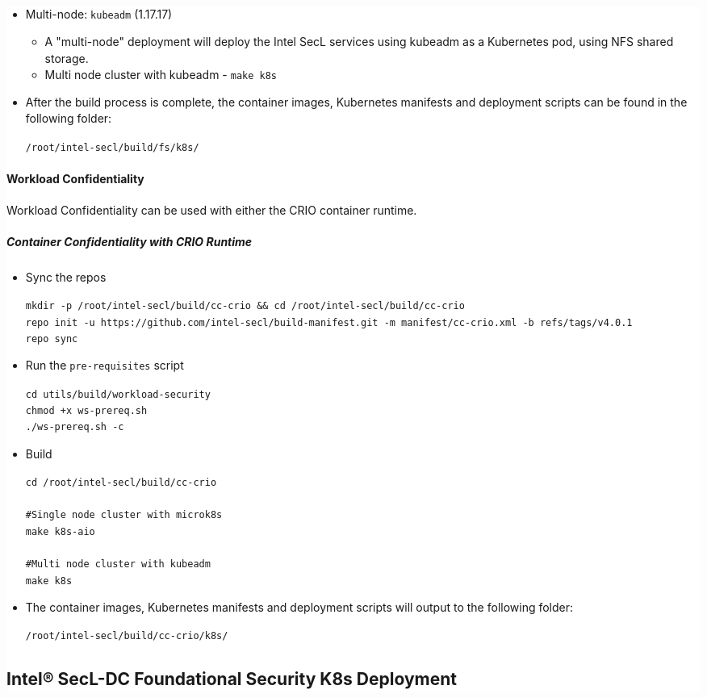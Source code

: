 

  - Multi-node: `kubeadm` (1.17.17)

    - A "multi-node" deployment will deploy the Intel SecL services using kubeadm as a Kubernetes pod, using NFS shared storage.
    - Multi node cluster with kubeadm - `make k8s`

- After the build process is complete, the container images, Kubernetes manifests and deployment scripts can be found in the following folder:

  ```
  /root/intel-secl/build/fs/k8s/
  ```

####  Workload Confidentiality

Workload Confidentiality can be used with either the CRIO container runtime.

#####  Container Confidentiality with CRIO Runtime

- Sync the repos

  ```shell
  mkdir -p /root/intel-secl/build/cc-crio && cd /root/intel-secl/build/cc-crio
  repo init -u https://github.com/intel-secl/build-manifest.git -m manifest/cc-crio.xml -b refs/tags/v4.0.1
  repo sync
  ```

- Run the `pre-requisites` script

  ```shell
  cd utils/build/workload-security
  chmod +x ws-prereq.sh
  ./ws-prereq.sh -c
  ```

- Build

  ```shell
  cd /root/intel-secl/build/cc-crio

  #Single node cluster with microk8s
  make k8s-aio

  #Multi node cluster with kubeadm
  make k8s
  ```

- The container images, Kubernetes manifests and deployment scripts will output to the following folder:

  ```shell
  /root/intel-secl/build/cc-crio/k8s/
  ```

## Intel® SecL-DC Foundational Security K8s Deployment
